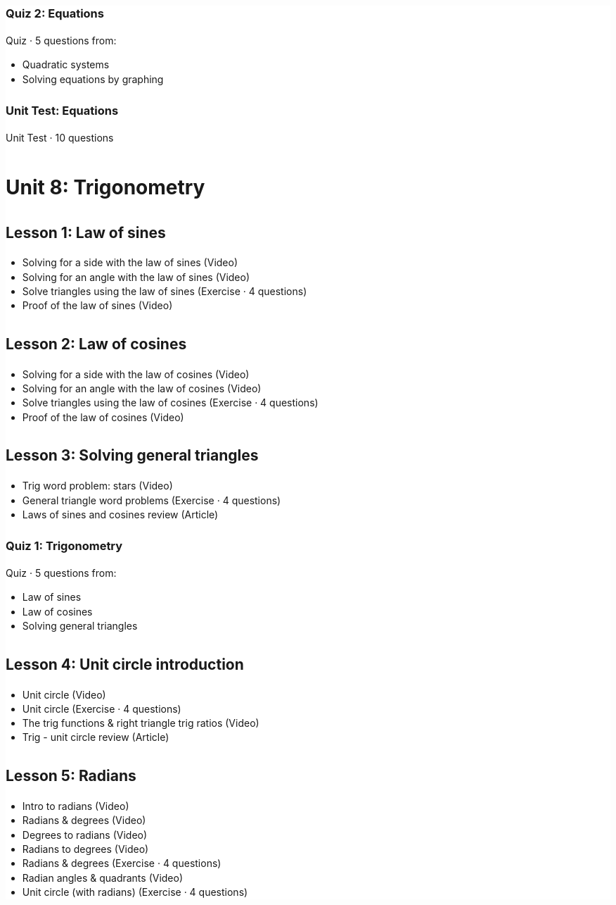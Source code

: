 ### Quiz 2: Equations
Quiz · 5 questions from:
- Quadratic systems
- Solving equations by graphing

### Unit Test: Equations
Unit Test · 10 questions

# Unit 8: Trigonometry

## Lesson 1: Law of sines
- Solving for a side with the law of sines (Video)
- Solving for an angle with the law of sines (Video)
- Solve triangles using the law of sines (Exercise · 4 questions)
- Proof of the law of sines (Video)

## Lesson 2: Law of cosines
- Solving for a side with the law of cosines (Video)
- Solving for an angle with the law of cosines (Video)
- Solve triangles using the law of cosines (Exercise · 4 questions)
- Proof of the law of cosines (Video)

## Lesson 3: Solving general triangles
- Trig word problem: stars (Video)
- General triangle word problems (Exercise · 4 questions)
- Laws of sines and cosines review (Article)

### Quiz 1: Trigonometry
Quiz · 5 questions from:
- Law of sines
- Law of cosines
- Solving general triangles

## Lesson 4: Unit circle introduction
- Unit circle (Video)
- Unit circle (Exercise · 4 questions)
- The trig functions & right triangle trig ratios (Video)
- Trig - unit circle review (Article)

## Lesson 5: Radians
- Intro to radians (Video)
- Radians & degrees (Video)
- Degrees to radians (Video)
- Radians to degrees (Video)
- Radians & degrees (Exercise · 4 questions)
- Radian angles & quadrants (Video)
- Unit circle (with radians) (Exercise · 4 questions)
